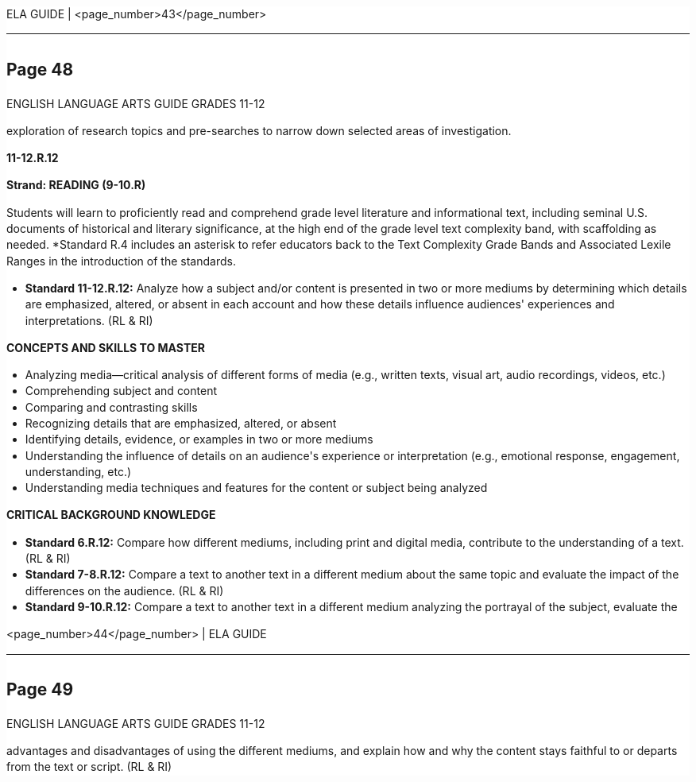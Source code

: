 ELA GUIDE | &lt;page_number&gt;43&lt;/page_number&gt;

---


## Page 48

ENGLISH LANGUAGE ARTS GUIDE GRADES 11-12

exploration of research topics and pre-searches to narrow down selected areas of investigation.

**11-12.R.12**

**Strand: READING (9-10.R)**

Students will learn to proficiently read and comprehend grade level literature and informational text, including seminal U.S. documents of historical and literary significance, at the high end of the grade level text complexity band, with scaffolding as needed. *Standard R.4 includes an asterisk to refer educators back to the Text Complexity Grade Bands and Associated Lexile Ranges in the introduction of the standards.

*   **Standard 11-12.R.12:** Analyze how a subject and/or content is presented in two or more mediums by determining which details are emphasized, altered, or absent in each account and how these details influence audiences' experiences and interpretations. (RL & RI)

**CONCEPTS AND SKILLS TO MASTER**

*   Analyzing media—critical analysis of different forms of media (e.g., written texts, visual art, audio recordings, videos, etc.)
*   Comprehending subject and content
*   Comparing and contrasting skills
*   Recognizing details that are emphasized, altered, or absent
*   Identifying details, evidence, or examples in two or more mediums
*   Understanding the influence of details on an audience's experience or interpretation (e.g., emotional response, engagement, understanding, etc.)
*   Understanding media techniques and features for the content or subject being analyzed

**CRITICAL BACKGROUND KNOWLEDGE**

*   **Standard 6.R.12:** Compare how different mediums, including print and digital media, contribute to the understanding of a text. (RL & RI)
*   **Standard 7-8.R.12:** Compare a text to another text in a different medium about the same topic and evaluate the impact of the differences on the audience. (RL & RI)
*   **Standard 9-10.R.12:** Compare a text to another text in a different medium analyzing the portrayal of the subject, evaluate the

&lt;page_number&gt;44&lt;/page_number&gt; | ELA GUIDE

---


## Page 49

ENGLISH LANGUAGE ARTS GUIDE GRADES 11-12

advantages and disadvantages of using the different mediums, and explain how and why the content stays faithful to or departs from the text or script. (RL & RI)
